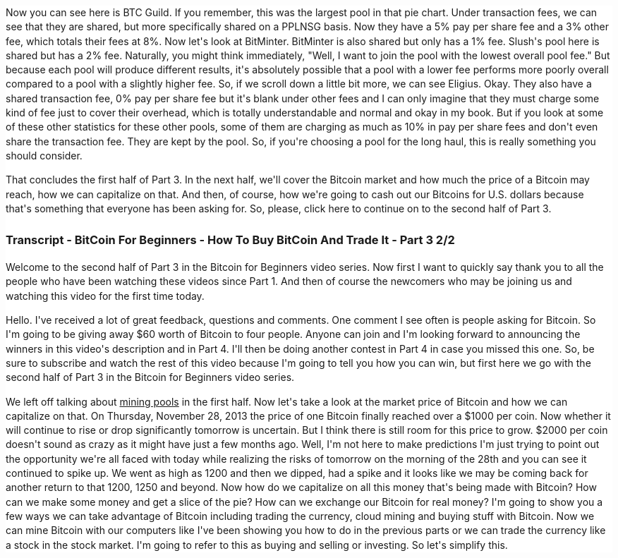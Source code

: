 
Now you can see here is BTC Guild.  If you remember, this was the largest pool in that pie chart.  Under transaction fees, we can see that they are shared, but more specifically shared on a PPLNSG basis.  Now they have a 5% pay per share fee and a 3% other fee, which totals their fees at 8%.  Now let's look at BitMinter.  BitMinter is also shared but only has a 1% fee.  Slush's pool here is shared but has a 2% fee.  Naturally, you might think immediately, "Well, I want to join the pool with the lowest overall pool fee."  But because each pool will produce different results, it's absolutely possible that a pool with a lower fee performs more poorly overall compared to a pool with a slightly higher fee.  So, if we scroll down a little bit more, we can see Eligius.  Okay.  They also have a shared transaction fee, 0% pay per share fee but it's blank under other fees and I can only imagine that they must charge some kind of fee just to cover their overhead, which is totally understandable and normal and okay in my book.  But if you look at some of these other statistics for these other pools, some of them are charging as much as 10% in pay per share fees and don't even share the transaction fee.  They are kept by the pool.  So, if you're choosing a pool for the long haul, this is really something you should consider.


That concludes the first half of Part 3.  In the next half, we'll cover the Bitcoin market and how much the price of a Bitcoin may reach, how we can capitalize on that.  And then, of course, how we're going to cash out our Bitcoins for U.S. dollars because that's something that everyone has been asking for.  So, please, click here to continue on to the second half of Part 3.

### Transcript - BitCoin For Beginners - How To Buy BitCoin And Trade It - Part 3 2/2

Welcome to the second half of Part 3 in the Bitcoin for Beginners video series.  Now first I want to quickly say thank you to all the people who have been watching these videos since Part 1.  And then of course the newcomers who may be joining us and watching this video for the first time today.


Hello.  I've received a lot of great feedback, questions and comments.  One comment I see often is people asking for Bitcoin.  So I'm going to be giving away $60 worth of Bitcoin to four people.  Anyone can join and I'm looking forward to announcing the winners in this video's description and in Part 4.  I'll then be doing another contest in Part 4 in case you missed this one.  So, be sure to subscribe and watch the rest of this video because I'm going to tell you how you can win, but first here we go with the second half of Part 3 in the Bitcoin for Beginners video series.


We left off talking about [mining pools](/bitcoin-mining-pools/) in the first half.  Now let's take a look at the market price of Bitcoin and how we can capitalize on that.  On Thursday, November 28, 2013 the price of one Bitcoin finally reached over a $1000 per coin.  Now whether it will continue to rise or drop significantly tomorrow is uncertain.  But I think there is still room for this price to grow.  $2000 per coin doesn't sound as crazy as it might have just a few months ago.  Well, I'm not here to make predictions I'm just trying to point out the opportunity we're all faced with today while realizing the risks of tomorrow on the morning of the 28th and you can see it continued to spike up.  We went as high as 1200 and then we dipped, had a spike and it looks like we may be coming back for another return to that 1200, 1250 and beyond.  Now how do we capitalize on all this money that's being made with Bitcoin?  How can we make some money and get a slice of the pie?  How can we exchange our Bitcoin for real money?  I'm going to show you a few ways we can take advantage of Bitcoin including trading the currency, cloud mining and buying stuff with Bitcoin.  Now we can mine Bitcoin with our computers like I've been showing you how to do in the previous parts or we can trade the currency like a stock in the stock market.  I'm going to refer to this as buying and selling or investing.  So let's simplify this.

